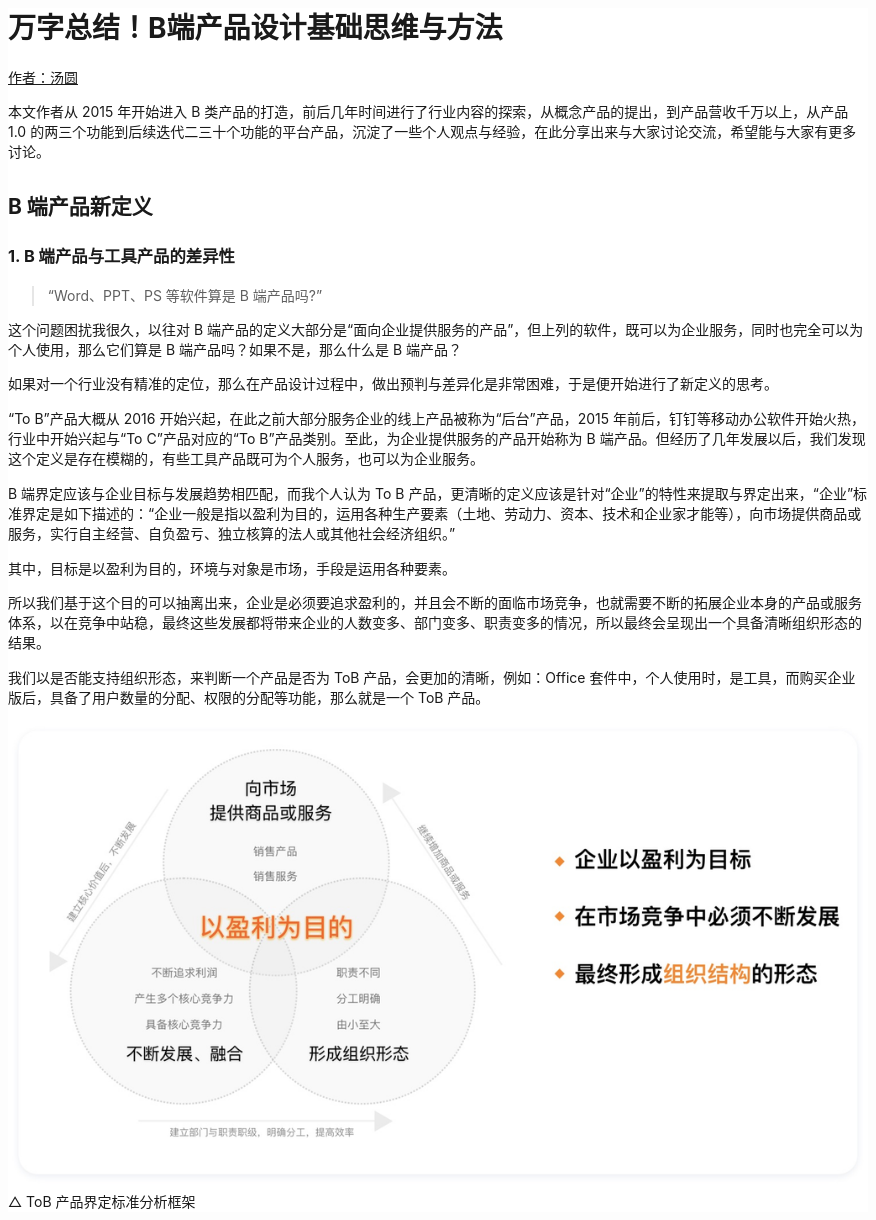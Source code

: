 # 万字总结！B端产品设计基础思维与方法

[作者：汤圆](https://www.uisdc.com/b-end-design-method)

本文作者从 2015 年开始进入 B 类产品的打造，前后几年时间进行了行业内容的探索，从概念产品的提出，到产品营收千万以上，从产品 1.0 的两三个功能到后续迭代二三十个功能的平台产品，沉淀了一些个人观点与经验，在此分享出来与大家讨论交流，希望能与大家有更多讨论。

## B 端产品新定义

### 1. B 端产品与工具产品的差异性

> “Word、PPT、PS 等软件算是 B 端产品吗?”

这个问题困扰我很久，以往对 B 端产品的定义大部分是“面向企业提供服务的产品”，但上列的软件，既可以为企业服务，同时也完全可以为个人使用，那么它们算是 B 端产品吗？如果不是，那么什么是 B 端产品？

如果对一个行业没有精准的定位，那么在产品设计过程中，做出预判与差异化是非常困难，于是便开始进行了新定义的思考。

“To B”产品大概从 2016 开始兴起，在此之前大部分服务企业的线上产品被称为“后台”产品，2015 年前后，钉钉等移动办公软件开始火热，行业中开始兴起与“To C”产品对应的“To B”产品类别。至此，为企业提供服务的产品开始称为 B 端产品。但经历了几年发展以后，我们发现这个定义是存在模糊的，有些工具产品既可为个人服务，也可以为企业服务。

B 端界定应该与企业目标与发展趋势相匹配，而我个人认为 To B 产品，更清晰的定义应该是针对“企业”的特性来提取与界定出来，“企业”标准界定是如下描述的：“企业一般是指以盈利为目的，运用各种生产要素（土地、劳动力、资本、技术和企业家才能等），向市场提供商品或服务，实行自主经营、自负盈亏、独立核算的法人或其他社会经济组织。”

其中，目标是以盈利为目的，环境与对象是市场，手段是运用各种要素。

所以我们基于这个目的可以抽离出来，企业是必须要追求盈利的，并且会不断的面临市场竞争，也就需要不断的拓展企业本身的产品或服务体系，以在竞争中站稳，最终这些发展都将带来企业的人数变多、部门变多、职责变多的情况，所以最终会呈现出一个具备清晰组织形态的结果。

我们以是否能支持组织形态，来判断一个产品是否为 ToB 产品，会更加的清晰，例如：Office 套件中，个人使用时，是工具，而购买企业版后，具备了用户数量的分配、权限的分配等功能，那么就是一个 ToB 产品。

![](src/ToB产品界定标准分析框架.jpg)
△ ToB 产品界定标准分析框架
